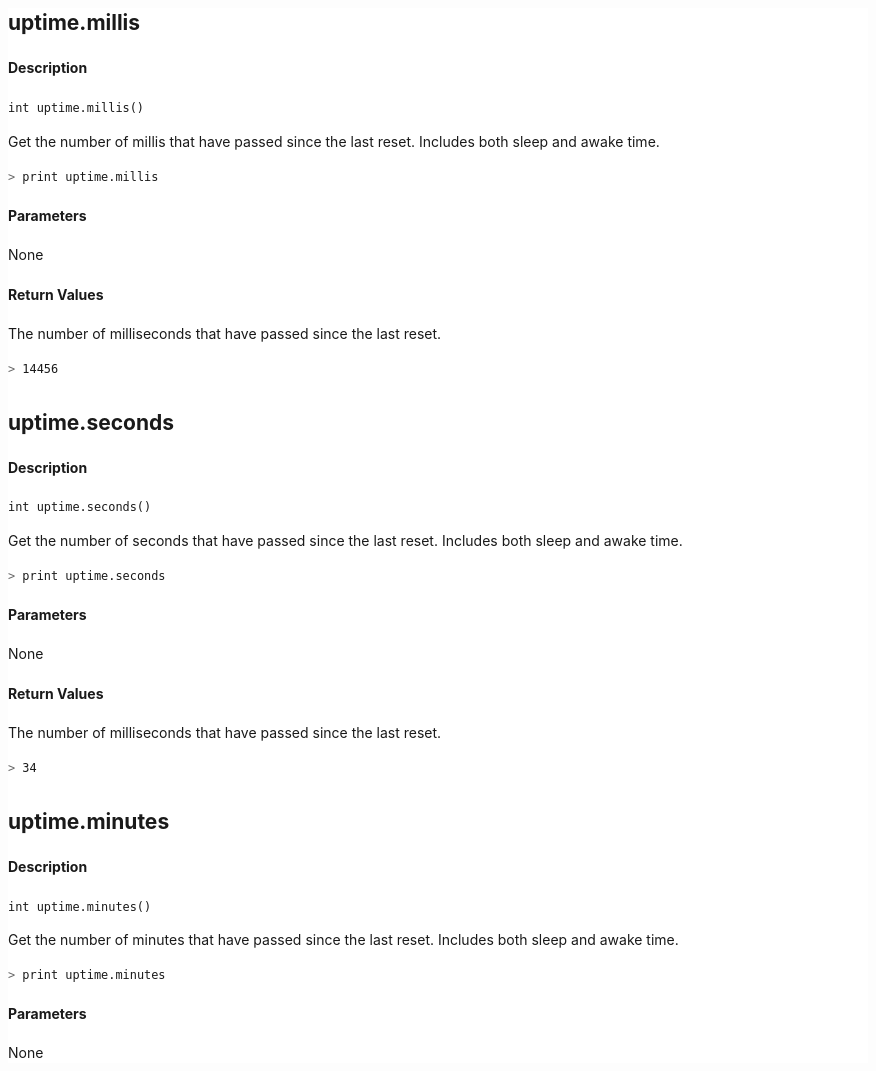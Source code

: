 ## uptime.millis
#### Description
`int uptime.millis()`

Get the number of millis that have passed since the last reset. Includes both sleep and awake time.

```bash
> print uptime.millis
```

#### Parameters
None

#### Return Values
The number of milliseconds that have passed since the last reset.

```bash
> 14456
```

## uptime.seconds
#### Description
`int uptime.seconds()`

Get the number of seconds that have passed since the last reset. Includes both sleep and awake time.

```bash
> print uptime.seconds
```

#### Parameters
None

#### Return Values
The number of milliseconds that have passed since the last reset.

```bash
> 34
```

## uptime.minutes
#### Description
`int uptime.minutes()`

Get the number of minutes that have passed since the last reset. Includes both sleep and awake time.

```bash
> print uptime.minutes
```

#### Parameters
None
